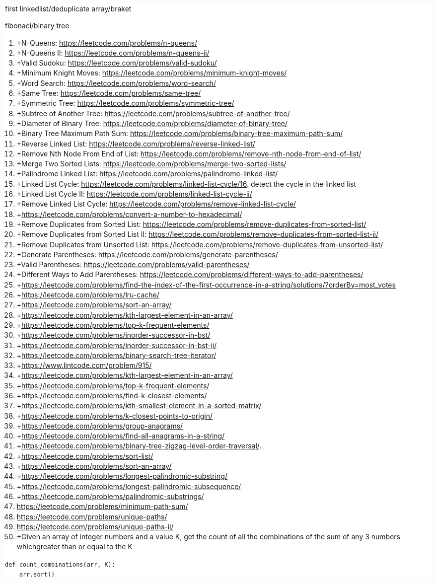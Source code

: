 first linkedlist/deduplicate array/braket

fibonaci/binary tree

1. +N-Queens: https://leetcode.com/problems/n-queens/
2. +N-Queens II: https://leetcode.com/problems/n-queens-ii/
3. +Valid Sudoku: https://leetcode.com/problems/valid-sudoku/
4. +Minimum Knight Moves: https://leetcode.com/problems/minimum-knight-moves/
5. +Word Search: https://leetcode.com/problems/word-search/
6. +Same Tree: https://leetcode.com/problems/same-tree/
7. +Symmetric Tree: https://leetcode.com/problems/symmetric-tree/
8. +Subtree of Another Tree: https://leetcode.com/problems/subtree-of-another-tree/
9. +Diameter of Binary Tree: https://leetcode.com/problems/diameter-of-binary-tree/
10. +Binary Tree Maximum Path Sum: https://leetcode.com/problems/binary-tree-maximum-path-sum/
11. +Reverse Linked List: https://leetcode.com/problems/reverse-linked-list/
12. +Remove Nth Node From End of List: https://leetcode.com/problems/remove-nth-node-from-end-of-list/
13. +Merge Two Sorted Lists: https://leetcode.com/problems/merge-two-sorted-lists/
14. +Palindrome Linked List: https://leetcode.com/problems/palindrome-linked-list/
15. +Linked List Cycle: https://leetcode.com/problems/linked-list-cycle/16. detect the cycle in the linked list 
16. +Linked List Cycle II: https://leetcode.com/problems/linked-list-cycle-ii/
17. +Remove Linked List Cycle: https://leetcode.com/problems/remove-linked-list-cycle/
18. +https://leetcode.com/problems/convert-a-number-to-hexadecimal/
19. +Remove Duplicates from Sorted List: https://leetcode.com/problems/remove-duplicates-from-sorted-list/
20. +Remove Duplicates from Sorted List II: https://leetcode.com/problems/remove-duplicates-from-sorted-list-ii/
21. +Remove Duplicates from Unsorted List: https://leetcode.com/problems/remove-duplicates-from-unsorted-list/
22. +Generate Parentheses: https://leetcode.com/problems/generate-parentheses/
23. +Valid Parentheses: https://leetcode.com/problems/valid-parentheses/
24. +Different Ways to Add Parentheses: https://leetcode.com/problems/different-ways-to-add-parentheses/
25. +https://leetcode.com/problems/find-the-index-of-the-first-occurrence-in-a-string/solutions/?orderBy=most_votes
26. +https://leetcode.com/problems/lru-cache/
27. +https://leetcode.com/problems/sort-an-array/
28. +https://leetcode.com/problems/kth-largest-element-in-an-array/
29. +https://leetcode.com/problems/top-k-frequent-elements/
30. +https://leetcode.com/problems/inorder-successor-in-bst/
31. +https://leetcode.com/problems/inorder-successor-in-bst-ii/
32. +https://leetcode.com/problems/binary-search-tree-iterator/
33. +https://www.lintcode.com/problem/915/
34. +https://leetcode.com/problems/kth-largest-element-in-an-array/
35. +https://leetcode.com/problems/top-k-frequent-elements/
36. +https://leetcode.com/problems/find-k-closest-elements/
37. +https://leetcode.com/problems/kth-smallest-element-in-a-sorted-matrix/
38. +https://leetcode.com/problems/k-closest-points-to-origin/
39. +https://leetcode.com/problems/group-anagrams/
40. +https://leetcode.com/problems/find-all-anagrams-in-a-string/
41. +https://leetcode.com/problems/binary-tree-zigzag-level-order-traversal/.
42. +https://leetcode.com/problems/sort-list/
43. +https://leetcode.com/problems/sort-an-array/ 
44. +https://leetcode.com/problems/longest-palindromic-substring/
45. +https://leetcode.com/problems/longest-palindromic-subsequence/
46. +https://leetcode.com/problems/palindromic-substrings/
47. https://leetcode.com/problems/minimum-path-sum/
48. https://leetcode.com/problems/unique-paths/
49. https://leetcode.com/problems/unique-paths-ii/
50. +Given an array of integer numbers and a value K, get the count of all the combinations of the sum of any 3 numbers whichgreater than or equal to the K
```
def count_combinations(arr, K):
    arr.sort()
```